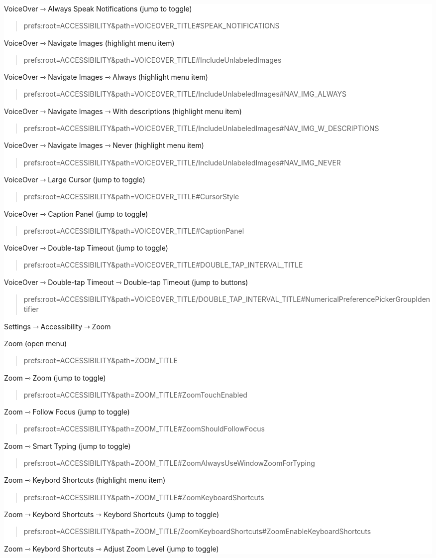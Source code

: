 VoiceOver ⇾ Always Speak Notifications (jump to toggle)

> prefs:root=ACCESSIBILITY&path=VOICEOVER_TITLE#SPEAK_NOTIFICATIONS

VoiceOver ⇾ Navigate Images (highlight menu item)

> prefs:root=ACCESSIBILITY&path=VOICEOVER_TITLE#IncludeUnlabeledImages

VoiceOver ⇾ Navigate Images ⇾ Always (highlight menu item)

> prefs:root=ACCESSIBILITY&path=VOICEOVER_TITLE/IncludeUnlabeledImages#NAV_IMG_ALWAYS

VoiceOver ⇾ Navigate Images ⇾ With descriptions (highlight menu item)

> prefs:root=ACCESSIBILITY&path=VOICEOVER_TITLE/IncludeUnlabeledImages#NAV_IMG_W_DESCRIPTIONS

VoiceOver ⇾ Navigate Images ⇾ Never (highlight menu item)

> prefs:root=ACCESSIBILITY&path=VOICEOVER_TITLE/IncludeUnlabeledImages#NAV_IMG_NEVER

VoiceOver ⇾ Large Cursor (jump to toggle)

> prefs:root=ACCESSIBILITY&path=VOICEOVER_TITLE#CursorStyle

VoiceOver ⇾ Caption Panel (jump to toggle)

> prefs:root=ACCESSIBILITY&path=VOICEOVER_TITLE#CaptionPanel

VoiceOver ⇾ Double-tap Timeout (jump to toggle)

> prefs:root=ACCESSIBILITY&path=VOICEOVER_TITLE#DOUBLE_TAP_INTERVAL_TITLE

VoiceOver ⇾ Double-tap Timeout ⇾ Double-tap Timeout (jump to buttons)

> prefs:root=ACCESSIBILITY&path=VOICEOVER_TITLE/DOUBLE_TAP_INTERVAL_TITLE#NumericalPreferencePickerGroupIdentifier

Settings ⇾ Accessibility ⇾ Zoom

Zoom (open menu)

> prefs:root=ACCESSIBILITY&path=ZOOM_TITLE

Zoom ⇾ Zoom (jump to toggle)

> prefs:root=ACCESSIBILITY&path=ZOOM_TITLE#ZoomTouchEnabled

Zoom ⇾ Follow Focus (jump to toggle)

> prefs:root=ACCESSIBILITY&path=ZOOM_TITLE#ZoomShouldFollowFocus

Zoom ⇾ Smart Typing (jump to toggle)

> prefs:root=ACCESSIBILITY&path=ZOOM_TITLE#ZoomAlwaysUseWindowZoomForTyping

Zoom ⇾ Keybord Shortcuts (highlight menu item)

> prefs:root=ACCESSIBILITY&path=ZOOM_TITLE#ZoomKeyboardShortcuts

Zoom ⇾ Keybord Shortcuts ⇾ Keybord Shortcuts (jump to toggle)

> prefs:root=ACCESSIBILITY&path=ZOOM_TITLE/ZoomKeyboardShortcuts#ZoomEnableKeyboardShortcuts

Zoom ⇾ Keybord Shortcuts ⇾ Adjust Zoom Level (jump to toggle)
